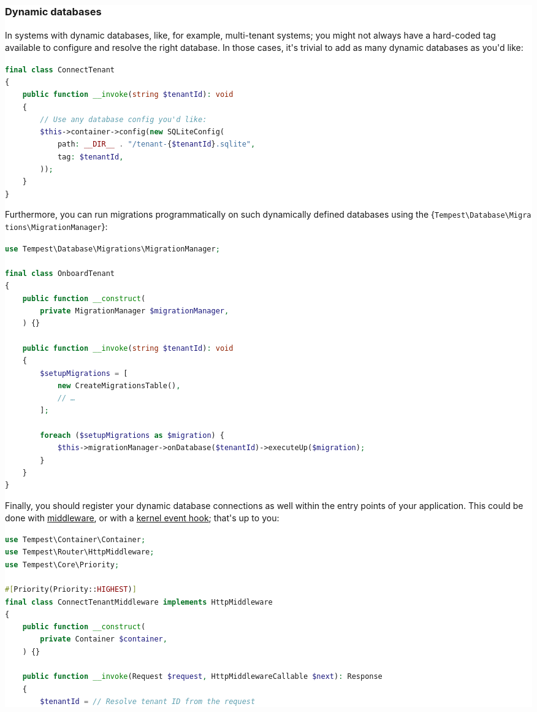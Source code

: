 ### Dynamic databases

In systems with dynamic databases, like, for example, multi-tenant systems; you might not always have a hard-coded tag available to configure and resolve the right database. In those cases, it's trivial to add as many dynamic databases as you'd like:

```php
final class ConnectTenant
{
    public function __invoke(string $tenantId): void
    {
        // Use any database config you'd like:
        $this->container->config(new SQLiteConfig(
            path: __DIR__ . "/tenant-{$tenantId}.sqlite",
            tag: $tenantId,
        ));
    }
}
```

Furthermore, you can run migrations programmatically on such dynamically defined databases using the {`Tempest\Database\Migrations\MigrationManager`}:

```php
use Tempest\Database\Migrations\MigrationManager;

final class OnboardTenant
{
    public function __construct(
        private MigrationManager $migrationManager,
    ) {}

    public function __invoke(string $tenantId): void
    {
        $setupMigrations = [
            new CreateMigrationsTable(),
            // …
        ];

        foreach ($setupMigrations as $migration) {
            $this->migrationManager->onDatabase($tenantId)->executeUp($migration);
        }
    }
}
```

Finally, you should register your dynamic database connections as well within the entry points of your application. This could be done with [middleware](/main/essentials/routing#route-middleware), or with a [kernel event hook](/main/extra-topics/package-development#provider-classes); that's up to you:

```php
use Tempest\Container\Container;
use Tempest\Router\HttpMiddleware;
use Tempest\Core\Priority;

#[Priority(Priority::HIGHEST)]
final class ConnectTenantMiddleware implements HttpMiddleware
{
    public function __construct(
        private Container $container,
    ) {}

    public function __invoke(Request $request, HttpMiddlewareCallable $next): Response
    {
        $tenantId = // Resolve tenant ID from the request

```